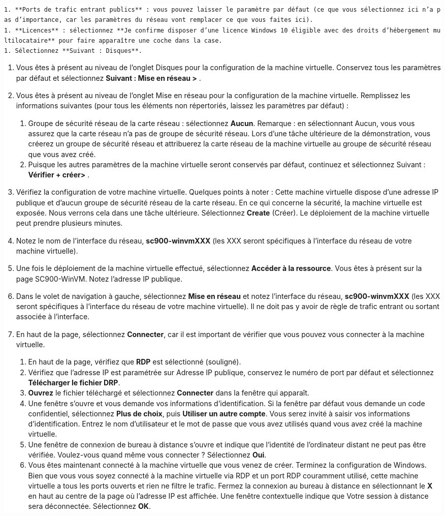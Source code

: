     1. **Ports de trafic entrant publics** : vous pouvez laisser le paramètre par défaut (ce que vous sélectionnez ici n’a pas d’importance, car les paramètres du réseau vont remplacer ce que vous faites ici).
    1. **Licences** : sélectionnez **Je confirme disposer d’une licence Windows 10 éligible avec des droits d’hébergement multilocataire** pour faire apparaître une coche dans la case.
    1. Sélectionnez **Suivant : Disques**.

1. Vous êtes à présent au niveau de l’onglet Disques pour la configuration de la machine virtuelle.  Conservez tous les paramètres par défaut et sélectionnez **Suivant : Mise en réseau >** .

1. Vous êtes à présent au niveau de l’onglet Mise en réseau pour la configuration de la machine virtuelle.  Remplissez les informations suivantes (pour tous les éléments non répertoriés, laissez les paramètres par défaut) :
    1. Groupe de sécurité réseau de la carte réseau : sélectionnez **Aucun**.  Remarque : en sélectionnant Aucun, vous vous assurez que la carte réseau n’a pas de groupe de sécurité réseau.  Lors d’une tâche ultérieure de la démonstration, vous créerez un groupe de sécurité réseau et attribuerez la carte réseau de la machine virtuelle au groupe de sécurité réseau que vous avez créé.
    1. Puisque les autres paramètres de la machine virtuelle seront conservés par défaut, continuez et sélectionnez Suivant : **Vérifier + créer>** .

1. Vérifiez la configuration de votre machine virtuelle.  Quelques points à noter : Cette machine virtuelle dispose d’une adresse IP publique et d’aucun groupe de sécurité réseau de la carte réseau.  En ce qui concerne la sécurité, la machine virtuelle est exposée.  Nous verrons cela dans une tâche ultérieure. Sélectionnez **Create** (Créer).  Le déploiement de la machine virtuelle peut prendre plusieurs minutes.

1. Notez le nom de l’interface du réseau, **sc900-winvmXXX** (les XXX seront spécifiques à l’interface du réseau de votre machine virtuelle).

1. Une fois le déploiement de la machine virtuelle effectué, sélectionnez **Accéder à la ressource**.  Vous êtes à présent sur la page SC900-WinVM.  Notez l’adresse IP publique.

1. Dans le volet de navigation à gauche, sélectionnez **Mise en réseau** et notez l’interface du réseau, **sc900-winvmXXX** (les XXX seront spécifiques à l’interface du réseau de votre machine virtuelle).  Il ne doit pas y avoir de règle de trafic entrant ou sortant associée à l’interface.  

1. En haut de la page, sélectionnez **Connecter**, car il est important de vérifier que vous pouvez vous connecter à la machine virtuelle.
    1. En haut de la page, vérifiez que **RDP** est sélectionné (souligné).
    1. Vérifiez que l’adresse IP est paramétrée sur Adresse IP publique, conservez le numéro de port par défaut et sélectionnez **Télécharger le fichier DRP**.
    1. **Ouvrez** le fichier téléchargé et sélectionnez **Connecter** dans la fenêtre qui apparaît.
    1. Une fenêtre s’ouvre et vous demande vos informations d’identification. Si la fenêtre par défaut vous demande un code confidentiel, sélectionnez **Plus de choix**, puis **Utiliser un autre compte**.   Vous serez invité à saisir vos informations d’identification.  Entrez le nom d’utilisateur et le mot de passe que vous avez utilisés quand vous avez créé la machine virtuelle.
    1. Une fenêtre de connexion de bureau à distance s’ouvre et indique que l’identité de l’ordinateur distant ne peut pas être vérifiée.  Voulez-vous quand même vous connecter ?  Sélectionnez **Oui**.
    1. Vous êtes maintenant connecté à la machine virtuelle que vous venez de créer. Terminez la configuration de Windows. Bien que vous vous soyez connecté à la machine virtuelle via RDP et un port RDP couramment utilisé, cette machine virtuelle a tous les ports ouverts et rien ne filtre le trafic.  Fermez la connexion au bureau à distance en sélectionnant le **X** en haut au centre de la page où l’adresse IP est affichée.  Une fenêtre contextuelle indique que Votre session à distance sera déconnectée. Sélectionnez **OK**.
